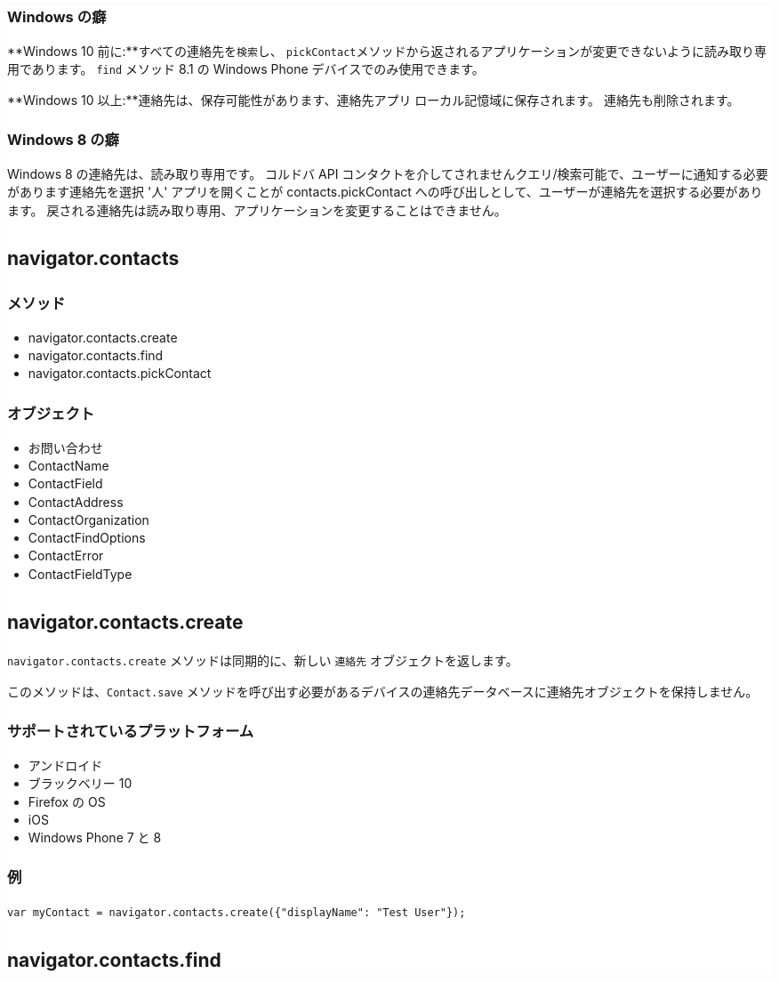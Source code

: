 ### Windows の癖

**Windows 10 前に:**すべての連絡先を`検索`し、 `pickContact`メソッドから返されるアプリケーションが変更できないように読み取り専用であります。 `find` メソッド 8.1 の Windows Phone
デバイスでのみ使用できます。

**Windows 10 以上:**連絡先は、保存可能性があります、連絡先アプリ ローカル記憶域に保存されます。 連絡先も削除されます。

### Windows 8 の癖

Windows 8 の連絡先は、読み取り専用です。 コルドバ API コンタクトを介してされませんクエリ/検索可能で、ユーザーに通知する必要があります連絡先を選択 '人' アプリを開くことが contacts.pickContact
への呼び出しとして、ユーザーが連絡先を選択する必要があります。 戻される連絡先は読み取り専用、アプリケーションを変更することはできません。

## navigator.contacts

### メソッド

* navigator.contacts.create
* navigator.contacts.find
* navigator.contacts.pickContact

### オブジェクト

* お問い合わせ
* ContactName
* ContactField
* ContactAddress
* ContactOrganization
* ContactFindOptions
* ContactError
* ContactFieldType

## navigator.contacts.create

`navigator.contacts.create` メソッドは同期的に、新しい `連絡先` オブジェクトを返します。

このメソッドは、`Contact.save` メソッドを呼び出す必要があるデバイスの連絡先データベースに連絡先オブジェクトを保持しません。

### サポートされているプラットフォーム

* アンドロイド
* ブラックベリー 10
* Firefox の OS
* iOS
* Windows Phone 7 と 8

### 例

    var myContact = navigator.contacts.create({"displayName": "Test User"});

## navigator.contacts.find

